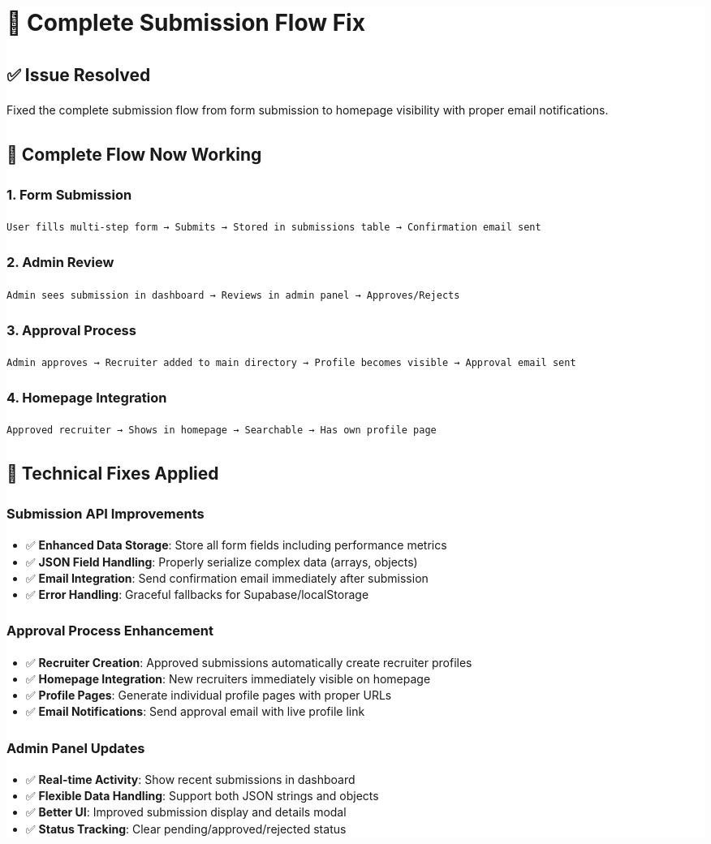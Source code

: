 # 🔄 Complete Submission Flow Fix

## ✅ Issue Resolved
Fixed the complete submission flow from form submission to homepage visibility with proper email notifications.

## 🎯 Complete Flow Now Working

### 1. **Form Submission** 
```
User fills multi-step form → Submits → Stored in submissions table → Confirmation email sent
```

### 2. **Admin Review**
```
Admin sees submission in dashboard → Reviews in admin panel → Approves/Rejects
```

### 3. **Approval Process**
```
Admin approves → Recruiter added to main directory → Profile becomes visible → Approval email sent
```

### 4. **Homepage Integration**
```
Approved recruiter → Shows in homepage → Searchable → Has own profile page
```

## 🔧 Technical Fixes Applied

### Submission API Improvements
- ✅ **Enhanced Data Storage**: Store all form fields including performance metrics
- ✅ **JSON Field Handling**: Properly serialize complex data (arrays, objects)
- ✅ **Email Integration**: Send confirmation email immediately after submission
- ✅ **Error Handling**: Graceful fallbacks for Supabase/localStorage

### Approval Process Enhancement
- ✅ **Recruiter Creation**: Approved submissions automatically create recruiter profiles
- ✅ **Homepage Integration**: New recruiters immediately visible on homepage
- ✅ **Profile Pages**: Generate individual profile pages with proper URLs
- ✅ **Email Notifications**: Send approval email with live profile link

### Admin Panel Updates
- ✅ **Real-time Activity**: Show recent submissions in dashboard
- ✅ **Flexible Data Handling**: Support both JSON strings and objects
- ✅ **Better UI**: Improved submission display and details modal
- ✅ **Status Tracking**: Clear pending/approved/rejected status
